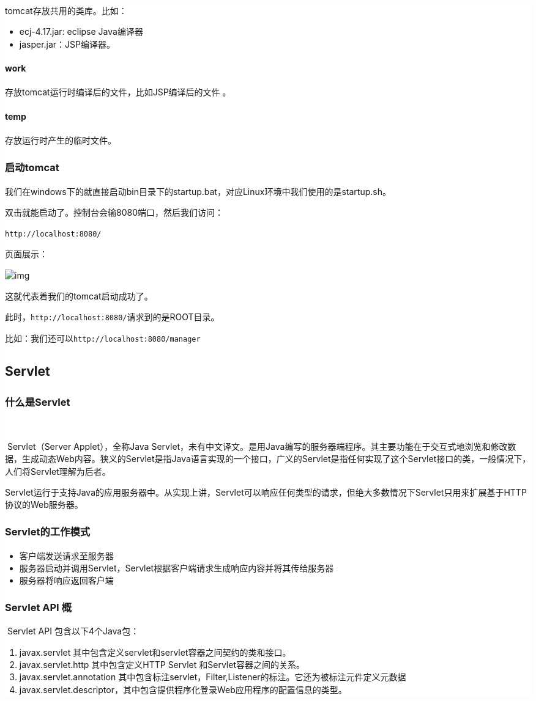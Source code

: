 tomcat存放共用的类库。比如：

- ecj-4.17.jar: eclipse Java编译器
- jasper.jar：JSP编译器。

#### work

存放tomcat运行时编译后的文件，比如JSP编译后的文件 。

#### temp

存放运行时产生的临时文件。

### 启动tomcat

我们在windows下的就直接启动bin目录下的startup.bat，对应Linux环境中我们使用的是startup.sh。

双击就能启动了。控制台会输8080端口，然后我们访问：

```Plain
http://localhost:8080/
```

页面展示：

![img](https://lanshanteam.feishu.cn/space/api/box/stream/download/asynccode/?code=MjcxMGUyODhjODVmZTNmY2M0MGJhYTQ0YTYxYzI4YzFfU01hWlJsTzdrUXV0RmNkNDZqWkc4Y2lzWVU2ZGZDc21fVG9rZW46SEM3MWJGbENrbzMwWTR4Vjg3TmN4eHZjblpmXzE3MzE4MjYxODg6MTczMTgyOTc4OF9WNA)

这就代表着我们的tomcat启动成功了。

此时，`http://localhost:8080/`请求到的是ROOT目录。

比如：我们还可以`http://localhost:8080/manager`

## Servlet

### 什么是Servlet

​    

​    Servlet（Server Applet），全称Java Servlet，未有中文译文。是用Java编写的服务器端程序。其主要功能在于交互式地浏览和修改数据，生成动态Web内容。狭义的Servlet是指Java语言实现的一个接口，广义的Servlet是指任何实现了这个Servlet接口的类，一般情况下，人们将Servlet理解为后者。

​    Servlet运行于支持Java的应用服务器中。从实现上讲，Servlet可以响应任何类型的请求，但绝大多数情况下Servlet只用来扩展基于HTTP协议的Web服务器。

### Servlet的工作模式

- 客户端发送请求至服务器
- 服务器启动并调用Servlet，Servlet根据客户端请求生成响应内容并将其传给服务器
- 服务器将响应返回客户端

### Servlet API 概

​    Servlet API 包含以下4个Java包：

1. javax.servlet   其中包含定义servlet和servlet容器之间契约的类和接口。
2. javax.servlet.http   其中包含定义HTTP Servlet 和Servlet容器之间的关系。
3. javax.servlet.annotation   其中包含标注servlet，Filter,Listener的标注。它还为被标注元件定义元数据
4. javax.servlet.descriptor，其中包含提供程序化登录Web应用程序的配置信息的类型。
